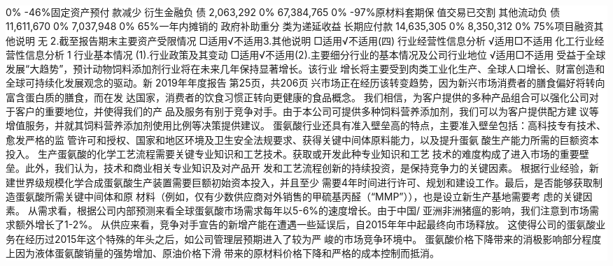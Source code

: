 0%
-46%固定资产预付
款减少
衍生金融负
债
2,063,292
0%
67,384,765
0%
-97%原材料套期保
值交易已交割
其他流动负
债
11,611,670
0%
7,037,948
0%
65%一年内摊销的
政府补助重分
类为递延收益
长期应付款
14,635,305
0%
8,350,312
0%
75%项目融资其他说明
无
2.截至报告期末主要资产受限情况
□适用√不适用3.其他说明
□适用√不适用(四)
行业经营性信息分析
√适用□不适用
化工行业经营性信息分析
1
行业基本情况
(1).行业政策及其变动
□适用√不适用(2).主要细分行业的基本情况及公司行业地位
√适用□不适用
受益于全球发展“大趋势”，预计动物饲料添加剂行业将在未来几年保持显著增长。该行业
增长将主要受到肉类工业化生产、全球人口增长、财富创造和全球可持续化发展观念的驱动。新
2019年年度报告
第25页，共206页
兴市场正在经历该转变趋势，因为新兴市场消费者的膳食偏好将转向富含蛋白质的膳食，而在发
达国家，消费者的饮食习惯正转向更健康的食品概念。
我们相信，为客户提供的多种产品组合可以强化公司对于客户的重要地位，并使得我们的产
品及服务有别于竞争对手。由于本公司可提供多种饲料营养添加剂，我们可以为客户提供配方建
议等增值服务，并就其饲料营养添加剂使用比例等决策提供建议。
蛋氨酸行业还具有准入壁垒高的特点，主要准入壁垒包括：高科技专有技术、愈发严格的监
管许可和授权、国家和地区环境及卫生安全法规要求、获得关键中间体原料能力，以及提升蛋氨
酸生产能力所需的巨额资本投入。
生产蛋氨酸的化学工艺流程需要关键专业知识和工艺技术。获取或开发此种专业知识和工艺
技术的难度构成了进入市场的重要壁垒。此外，我们认为，技术和商业相关专业知识及对产品开
发和工艺流程创新的持续投资，是保持竞争力的关键因素。
根据行业经验，新建世界级规模化学合成蛋氨酸生产装置需要巨额初始资本投入，并且至少
需要4年时间进行许可、规划和建设工作。最后，是否能够获取制造蛋氨酸所需关键中间体和原
材料（例如，仅有少数供应商对外销售的甲硫基丙醛（“MMP”）），也是设立新生产基地需要考
虑的关键因素。
从需求看，根据公司内部预测来看全球蛋氨酸市场需求每年以5-6%的速度增长。由于中国/
亚洲非洲猪瘟的影响，我们注意到市场需求额外增长了1-2%。
从供应来看，竞争对手宣告的新增产能在遭遇一些延误后，自2015年年中起最终向市场释放。
这使得公司的蛋氨酸业务在经历过2015年这个特殊的年头之后，如公司管理层预期进入了较为严
峻的市场竞争环境中。
蛋氨酸价格下降带来的消极影响部分程度上因为液体蛋氨酸销量的强势增加、原油价格下滑
带来的原材料价格下降和严格的成本控制而抵消。